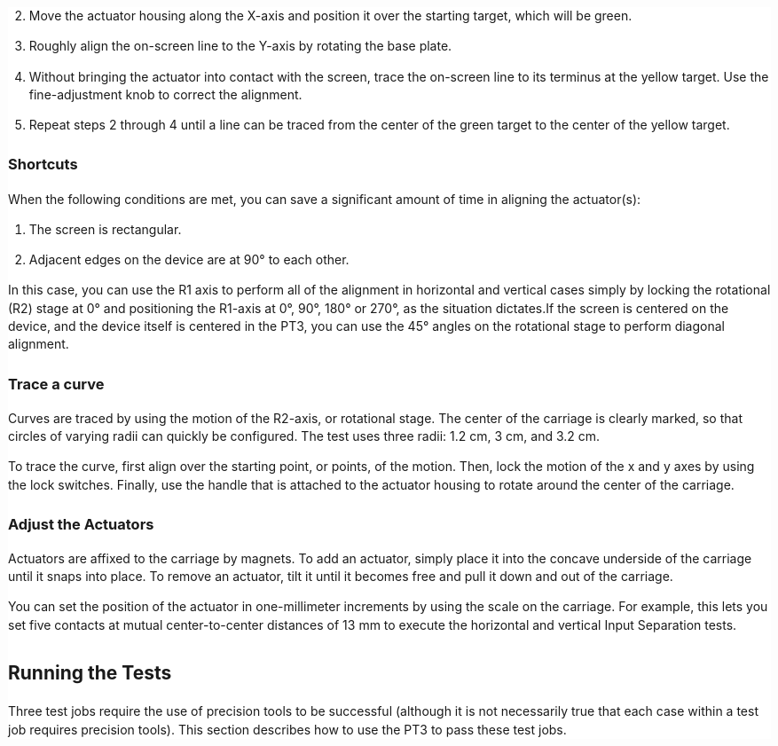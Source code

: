 2.  Move the actuator housing along the X-axis and position it over the starting target, which will be green.

3.  Roughly align the on-screen line to the Y-axis by rotating the base plate.

4.  Without bringing the actuator into contact with the screen, trace the on-screen line to its terminus at the yellow target. Use the fine-adjustment knob to correct the alignment.

5.  Repeat steps 2 through 4 until a line can be traced from the center of the green target to the center of the yellow target.

### <span id="Shortcuts"></span><span id="shortcuts"></span><span id="SHORTCUTS"></span>Shortcuts

When the following conditions are met, you can save a significant amount of time in aligning the actuator(s):

1.  The screen is rectangular.

2.  Adjacent edges on the device are at 90° to each other.

In this case, you can use the R1 axis to perform all of the alignment in horizontal and vertical cases simply by locking the rotational (R2) stage at 0° and positioning the R1-axis at 0°, 90°, 180° or 270°, as the situation dictates.If the screen is centered on the device, and the device itself is centered in the PT3, you can use the 45° angles on the rotational stage to perform diagonal alignment.

### <span id="Trace_a_curve"></span><span id="trace_a_curve"></span><span id="TRACE_A_CURVE"></span>Trace a curve

Curves are traced by using the motion of the R2-axis, or rotational stage. The center of the carriage is clearly marked, so that circles of varying radii can quickly be configured. The test uses three radii: 1.2 cm, 3 cm, and 3.2 cm.

To trace the curve, first align over the starting point, or points, of the motion. Then, lock the motion of the x and y axes by using the lock switches. Finally, use the handle that is attached to the actuator housing to rotate around the center of the carriage.

### <span id="Adjust_the_Actuators"></span><span id="adjust_the_actuators"></span><span id="ADJUST_THE_ACTUATORS"></span>Adjust the Actuators

Actuators are affixed to the carriage by magnets. To add an actuator, simply place it into the concave underside of the carriage until it snaps into place. To remove an actuator, tilt it until it becomes free and pull it down and out of the carriage.

You can set the position of the actuator in one-millimeter increments by using the scale on the carriage. For example, this lets you set five contacts at mutual center-to-center distances of 13 mm to execute the horizontal and vertical Input Separation tests.

## <span id="running"></span><span id="RUNNING"></span>Running the Tests


Three test jobs require the use of precision tools to be successful (although it is not necessarily true that each case within a test job requires precision tools). This section describes how to use the PT3 to pass these test jobs.
